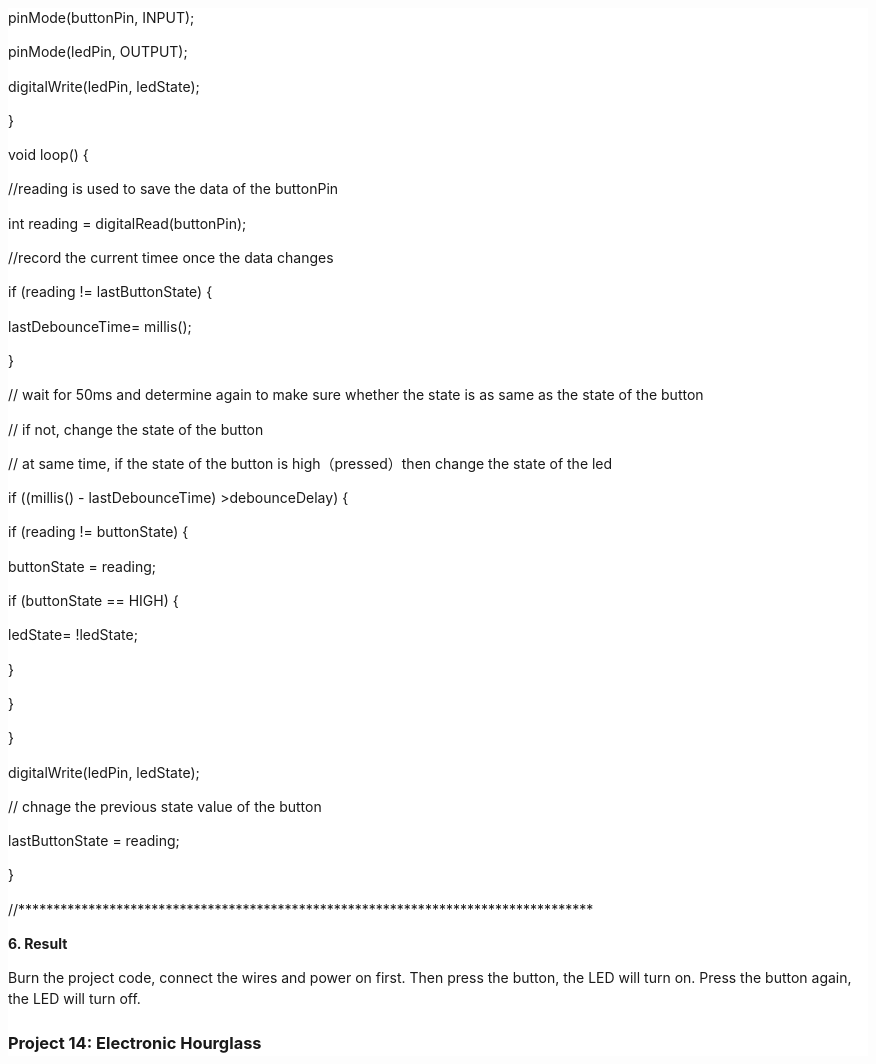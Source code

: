 pinMode(buttonPin, INPUT);

pinMode(ledPin, OUTPUT);

digitalWrite(ledPin, ledState);

}

void loop() {

//reading is used to save the data of the buttonPin

int reading = digitalRead(buttonPin);

//record the current timee once the data changes

if (reading != lastButtonState) {

lastDebounceTime= millis();

}

// wait for 50ms and determine again to make sure whether the state is as same
as the state of the button

// if not, change the state of the button

// at same time, if the state of the button is high（pressed）then change the
state of the led

if ((millis() - lastDebounceTime) \>debounceDelay) {

if (reading != buttonState) {

buttonState = reading;

if (buttonState == HIGH) {

ledState= !ledState;

}

}

}

digitalWrite(ledPin, ledState);

// chnage the previous state value of the button

lastButtonState = reading;

}

//\*\*\*\*\*\*\*\*\*\*\*\*\*\*\*\*\*\*\*\*\*\*\*\*\*\*\*\*\*\*\*\*\*\*\*\*\*\*\*\*\*\*\*\*\*\*\*\*\*\*\*\*\*\*\*\*\*\*\*\*\*\*\*\*\*\*\*\*\*\*\*\*\*\*\*\*\*\*\*\*\*\*

**6. Result**

Burn the project code, connect the wires and power on first. Then press the
button, the LED will turn on. Press the button again, the LED will turn off.

### **Project 14: Electronic Hourglass**

